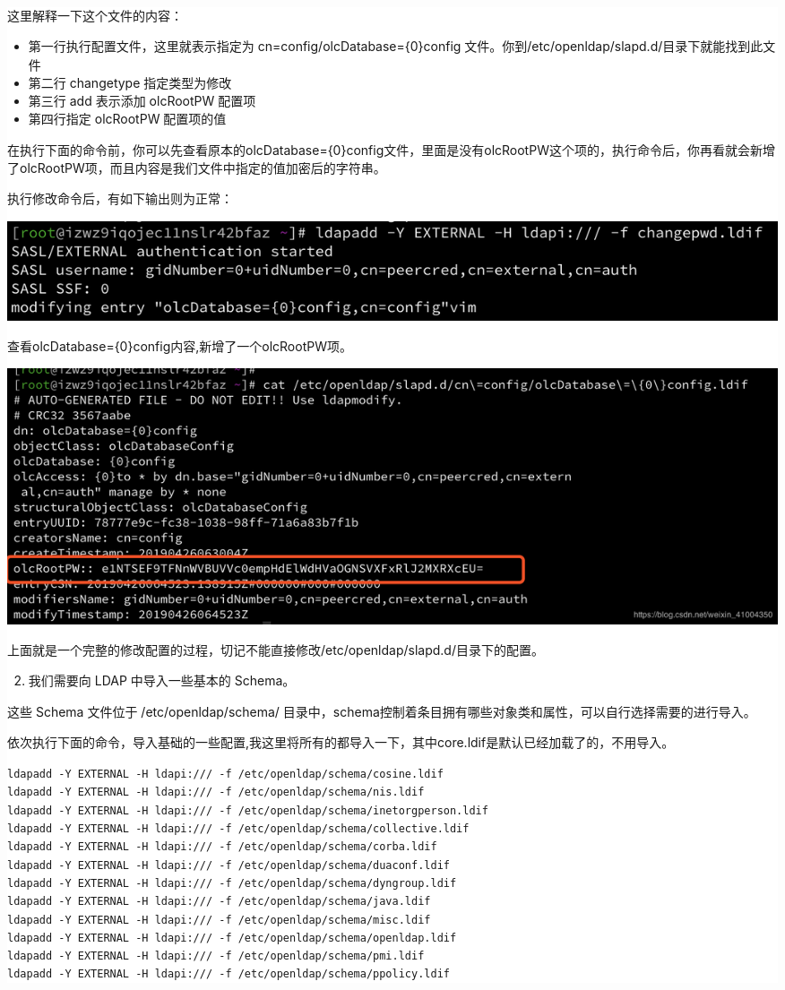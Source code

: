这里解释一下这个文件的内容：

* 第一行执行配置文件，这里就表示指定为 cn=config/olcDatabase={0}config 文件。你到/etc/openldap/slapd.d/目录下就能找到此文件
* 第二行 changetype 指定类型为修改
* 第三行 add 表示添加 olcRootPW 配置项
* 第四行指定 olcRootPW 配置项的值

在执行下面的命令前，你可以先查看原本的olcDatabase={0}config文件，里面是没有olcRootPW这个项的，执行命令后，你再看就会新增了olcRootPW项，而且内容是我们文件中指定的值加密后的字符串。

执行修改命令后，有如下输出则为正常：

![img](images/20190426144821449.png)

查看olcDatabase={0}config内容,新增了一个olcRootPW项。

![img](images/20190426145019794.png)

上面就是一个完整的修改配置的过程，切记不能直接修改/etc/openldap/slapd.d/目录下的配置。

2. 我们需要向 LDAP 中导入一些基本的 Schema。

这些 Schema 文件位于 /etc/openldap/schema/ 目录中，schema控制着条目拥有哪些对象类和属性，可以自行选择需要的进行导入。

依次执行下面的命令，导入基础的一些配置,我这里将所有的都导入一下，其中core.ldif是默认已经加载了的，不用导入。



```shell
ldapadd -Y EXTERNAL -H ldapi:/// -f /etc/openldap/schema/cosine.ldif
ldapadd -Y EXTERNAL -H ldapi:/// -f /etc/openldap/schema/nis.ldif
ldapadd -Y EXTERNAL -H ldapi:/// -f /etc/openldap/schema/inetorgperson.ldif
ldapadd -Y EXTERNAL -H ldapi:/// -f /etc/openldap/schema/collective.ldif
ldapadd -Y EXTERNAL -H ldapi:/// -f /etc/openldap/schema/corba.ldif
ldapadd -Y EXTERNAL -H ldapi:/// -f /etc/openldap/schema/duaconf.ldif
ldapadd -Y EXTERNAL -H ldapi:/// -f /etc/openldap/schema/dyngroup.ldif
ldapadd -Y EXTERNAL -H ldapi:/// -f /etc/openldap/schema/java.ldif
ldapadd -Y EXTERNAL -H ldapi:/// -f /etc/openldap/schema/misc.ldif
ldapadd -Y EXTERNAL -H ldapi:/// -f /etc/openldap/schema/openldap.ldif
ldapadd -Y EXTERNAL -H ldapi:/// -f /etc/openldap/schema/pmi.ldif
ldapadd -Y EXTERNAL -H ldapi:/// -f /etc/openldap/schema/ppolicy.ldif
```
